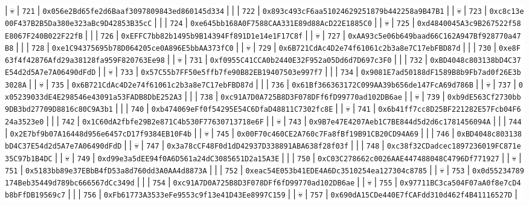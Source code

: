 | 💀 | `721` | `0x056e2Bd65fe2d6Baaf3097809843ed860145d334` |
|  | `722` | `0x893c493cF6aa51024629251879b442258a9B47B1` |
| 💀 | `723` | `0xc8c13e00F437B2B5Da380e323aBc9D42853B35cC` |
|  | `724` | `0xe645bb168A0F7588CAA331E89d88AcD22E1885C0` |
| 💀 | `725` | `0xd4840045A3c9B267522f58E8067F240B022F22fB` |
|  | `726` | `0xEFFC7bb82b1495b9B14394Ff891D1e14e1F17C8f` |
| 💀 | `727` | `0xAA93c5e06b649baad66C162A947Bf928770a47B8` |
|  | `728` | `0xe1C94375695b78D064205ce0A896E5bbAA373fC0` |
| 💀 | `729` | `0x6B721CdAc4D2e74f61061c2b3a8e7C17ebFBD87d` |
|  | `730` | `0xe8F63f4f42876Afd29a38128fa959F820763Ee98` |
| 💀 | `731` | `0xf0955C41CCA0b2440E32F952a05Dd6d7D697c3F0` |
|  | `732` | `0xBD4048c803138bD4C37E54d2d5A7e7A06490dFdD` |
| 💀 | `733` | `0x57C55b7FF50e5ffb7fe90B82EB19407503e997f7` |
|  | `734` | `0x9081E7ad50188dF1589B8b9Fb7ad0f26E3b3028A` |
| 💀 | `735` | `0x6B721CdAc4D2e74f61061c2b3a8e7C17ebFBD87d` |
|  | `736` | `0x61Bf366363172C099AA39b656de147FcA69d786B` |
| 💀 | `737` | `0x05239033dE4E298546e43091a53FADB8DbE252A3` |
|  | `738` | `0xc91A7D0A725B8D3F078DFf6fD99770ad102DB6ae` |
| 💀 | `739` | `0xb9dE563Cf2730bb9DB3bd27709D8816c80C9A3b1` |
|  | `740` | `0xb474069eFf0f54295E54C6DfaD48811C7302fc8E` |
| 💀 | `741` | `0x6b41ff7cc8D25BF221282E57Fcb04F624a3523e0` |
|  | `742` | `0x1C60dA2fbfe29B2e871C4b530F77630713718e6F` |
| 💀 | `743` | `0x9B7e47E4207Aeb1C7BE844d5d2d6c1781456094A` |
|  | `744` | `0x2E7bf9b07A16448d956e6457cD17f9384EB10F4b` |
| 💀 | `745` | `0x00F70c460CE2A760c7Fa8fBf19B91CB20CD94A69` |
|  | `746` | `0xBD4048c803138bD4C37E54d2d5A7e7A06490dFdD` |
| 💀 | `747` | `0x3a78cCF48F0d1dD42937D338891ABA638f28f03f` |
|  | `748` | `0xc38f32CDadcec1897236019FC871e35C97b1B4DC` |
| 💀 | `749` | `0xd99e3a5dEE94f0A6D561a24dC3085651D2a15A3E` |
|  | `750` | `0xC03C278662c0026AAE447488048C4796Df771927` |
| 💀 | `751` | `0x5183bb89e37EBbB4fD53a8d760dd3A0AA4d8873A` |
|  | `752` | `0xeac54E053b41EDE4A6Dc3510254ea127304c8785` |
| 💀 | `753` | `0x0d55234789174Beb35449d789bc666567dCc349d` |
|  | `754` | `0xc91A7D0A725B8D3F078DFf6fD99770ad102DB6ae` |
| 💀 | `755` | `0x97711BC3ca504F07aA0f8e7cD4b8bFfDB19569c7` |
|  | `756` | `0xFb61773A3533eFe9553c9f13e41D43Ee8997C159` |
| 💀 | `757` | `0x690dA15CDe440E7fCAFdd310d462f4B41116527D` |
